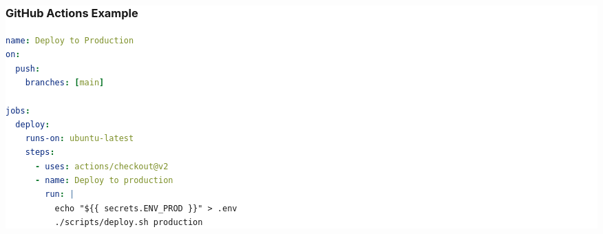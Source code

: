 ### GitHub Actions Example

```yaml
name: Deploy to Production
on:
  push:
    branches: [main]

jobs:
  deploy:
    runs-on: ubuntu-latest
    steps:
      - uses: actions/checkout@v2
      - name: Deploy to production
        run: |
          echo "${{ secrets.ENV_PROD }}" > .env
          ./scripts/deploy.sh production
```
